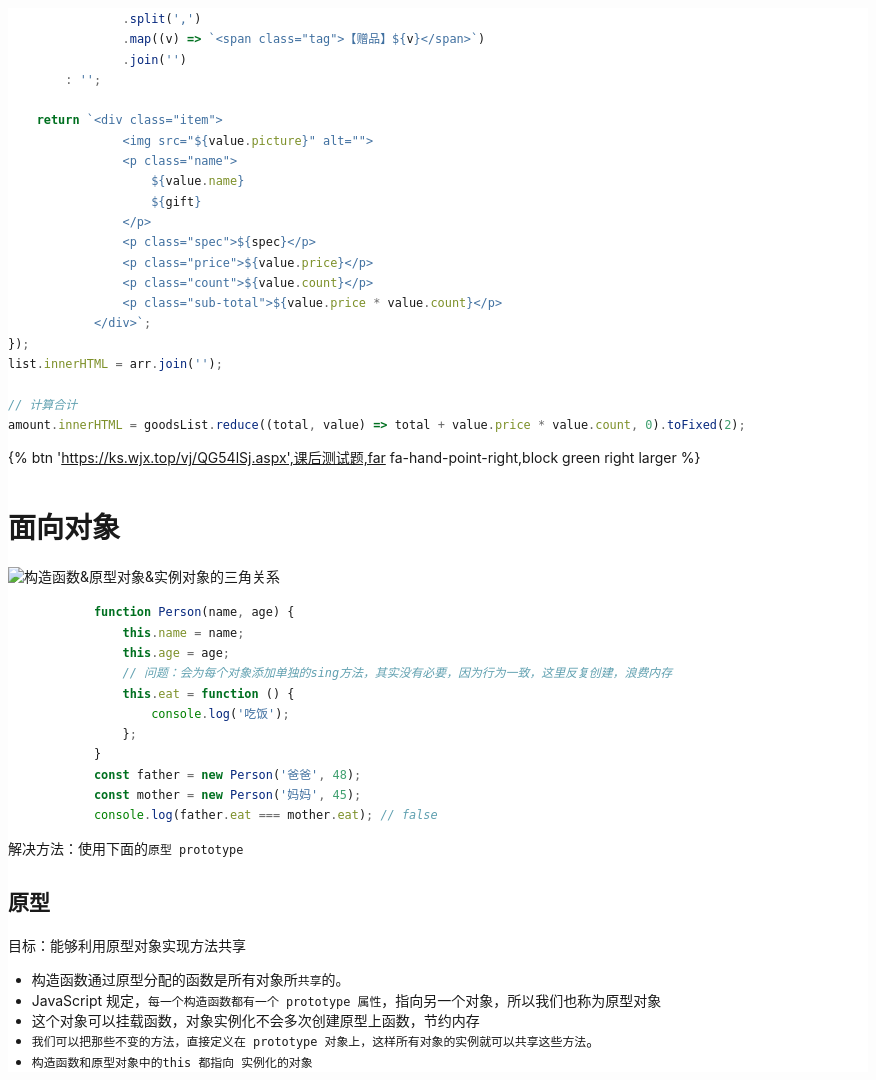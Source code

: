 ```javascript
				.split(',')
				.map((v) => `<span class="tag">【赠品】${v}</span>`)
				.join('')
		: '';

	return `<div class="item">
                <img src="${value.picture}" alt="">
                <p class="name">
                    ${value.name}
                    ${gift}
                </p>
                <p class="spec">${spec}</p>
                <p class="price">${value.price}</p>
                <p class="count">${value.count}</p>
                <p class="sub-total">${value.price * value.count}</p>
            </div>`;
});
list.innerHTML = arr.join('');

// 计算合计
amount.innerHTML = goodsList.reduce((total, value) => total + value.price * value.count, 0).toFixed(2);
```


{% btn 'https://ks.wjx.top/vj/QG54lSj.aspx',课后测试题,far fa-hand-point-right,block green right larger %}

# 面向对象
![构造函数&原型对象&实例对象的三角关系](https://csheng-fly.oss-cn-guangzhou.aliyuncs.com/%E6%9E%84%E9%80%A0%E5%87%BD%E6%95%B0%20&%20%E5%8E%9F%E5%9E%8B%E5%AF%B9%E8%B1%A1%20&%20%E5%AE%9E%E4%BE%8B%E5%AF%B9%E8%B1%A1%E7%9A%84%E4%B8%89%E8%A7%92%E5%85%B3%E7%B3%BB.png)
```javascript
			function Person(name, age) {
				this.name = name;
				this.age = age;
				// 问题：会为每个对象添加单独的sing方法，其实没有必要，因为行为一致，这里反复创建，浪费内存
				this.eat = function () {
					console.log('吃饭');
				};
			}
			const father = new Person('爸爸', 48);
			const mother = new Person('妈妈', 45);
			console.log(father.eat === mother.eat); // false
```
解决方法：使用下面的`原型 prototype`

## 原型
目标：能够利用原型对象实现方法共享
- 构造函数通过原型分配的函数是所有对象所`共享`的。
- JavaScript 规定，`每一个构造函数都有一个 prototype 属性`，指向另一个对象，所以我们也称为原型对象
- 这个对象可以挂载函数，对象实例化不会多次创建原型上函数，节约内存
- `我们可以把那些不变的方法，直接定义在 prototype 对象上，这样所有对象的实例就可以共享这些方法`。
- `构造函数和原型对象中的this 都指向 实例化的对象`
